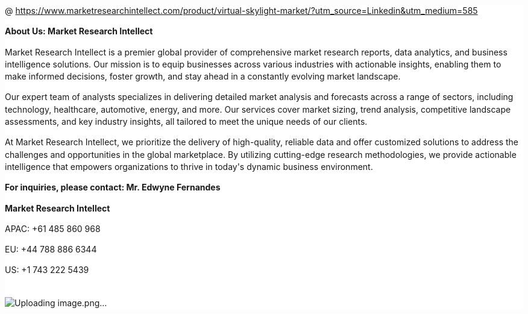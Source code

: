 @</strong>&nbsp;<a href="https://www.marketresearchintellect.com/product/virtual-skylight-market/?utm_source=Linkedin&utm_medium=585">https://www.marketresearchintellect.com/product/virtual-skylight-market/?utm_source=Linkedin&utm_medium=585</a></span></p><p><strong>About Us: Market Research Intellect</strong></p><p>Market Research Intellect is a premier global provider of comprehensive market research reports, data analytics, and business intelligence solutions. Our mission is to equip businesses across various industries with actionable insights, enabling them to make informed decisions, foster growth, and stay ahead in a constantly evolving market landscape.</p><p>Our expert team of analysts specializes in delivering detailed market analysis and forecasts across a range of sectors, including technology, healthcare, automotive, energy, and more. Our services cover market sizing, trend analysis, competitive landscape assessments, and key industry insights, all tailored to meet the unique needs of our clients.</p><p>At Market Research Intellect, we prioritize the delivery of high-quality, reliable data and offer customized solutions to address the challenges and opportunities in the global marketplace. By utilizing cutting-edge research methodologies, we provide actionable intelligence that empowers organizations to thrive in today's dynamic business environment.</p><p><strong>For inquiries, please contact: Mr. Edwyne Fernandes</strong></p><p><strong>Market Research Intellect</strong></p><p>APAC: +61 485 860 968</p><p>EU: +44 788 886 6344</p><p>US: +1 743 222 5439</p></div><div class="article-main__content" data-test-id="publishing-text-block">&nbsp;</div>
![Uploading image.png…]()
